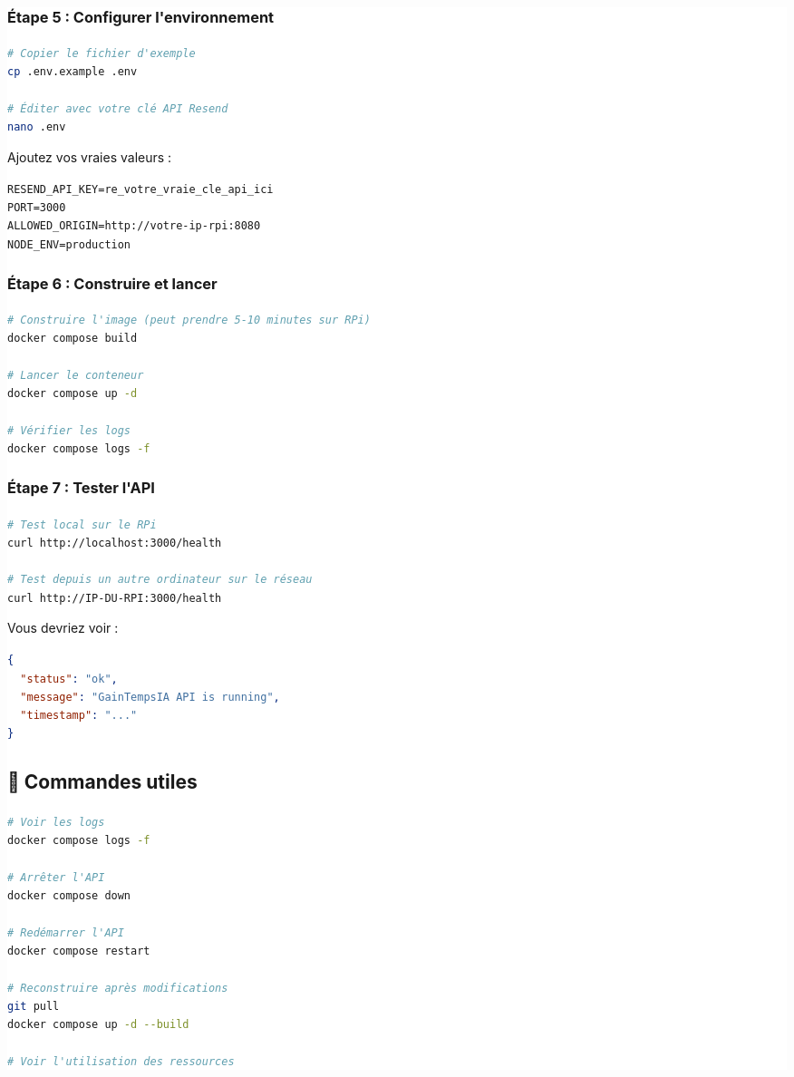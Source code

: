 ### Étape 5 : Configurer l'environnement

```bash
# Copier le fichier d'exemple
cp .env.example .env

# Éditer avec votre clé API Resend
nano .env
```

Ajoutez vos vraies valeurs :
```env
RESEND_API_KEY=re_votre_vraie_cle_api_ici
PORT=3000
ALLOWED_ORIGIN=http://votre-ip-rpi:8080
NODE_ENV=production
```

### Étape 6 : Construire et lancer

```bash
# Construire l'image (peut prendre 5-10 minutes sur RPi)
docker compose build

# Lancer le conteneur
docker compose up -d

# Vérifier les logs
docker compose logs -f
```

### Étape 7 : Tester l'API

```bash
# Test local sur le RPi
curl http://localhost:3000/health

# Test depuis un autre ordinateur sur le réseau
curl http://IP-DU-RPI:3000/health
```

Vous devriez voir :
```json
{
  "status": "ok",
  "message": "GainTempsIA API is running",
  "timestamp": "..."
}
```

## 🔧 Commandes utiles

```bash
# Voir les logs
docker compose logs -f

# Arrêter l'API
docker compose down

# Redémarrer l'API
docker compose restart

# Reconstruire après modifications
git pull
docker compose up -d --build

# Voir l'utilisation des ressources
```